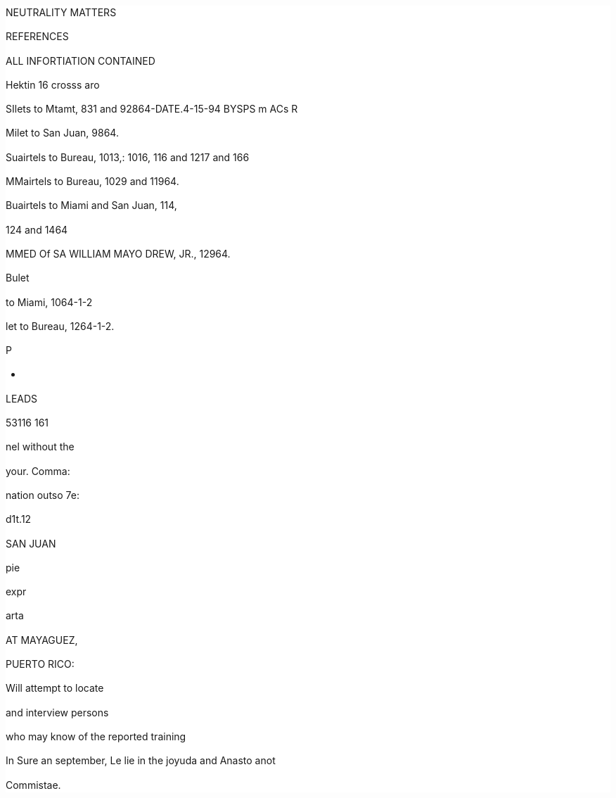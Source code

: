 NEUTRALITY MATTERS

REFERENCES

ALL INFORTIATION CONTAINED

Hektin 16 crosss aro

SIlets to Mtamt, 831 and 92864-DATE.4-15-94 BYSPS m ACs R

Milet to San Juan, 9864.

Suairtels to Bureau, 1013,: 1016, 116 and 1217 and 166

MMairtels to Bureau, 1029 and 11964.

Buairtels to Miami and San Juan, 114,

124 and 1464

MMED Of SA WILLIAM MAYO DREW, JR., 12964.

Bulet

to Miami, 1064-1-2

let to Bureau, 1264-1-2.

P

-

LEADS

53116 161

nel without the

your. Comma:

nation outso 7e:

d1t.12

SAN JUAN

pie

expr

arta

AT MAYAGUEZ,

PUERTO RICO:

Will attempt to locate

and interview persons

who may know of the reported training

In Sure an september, Le lie in the joyuda and Anasto anot

Commistae.
